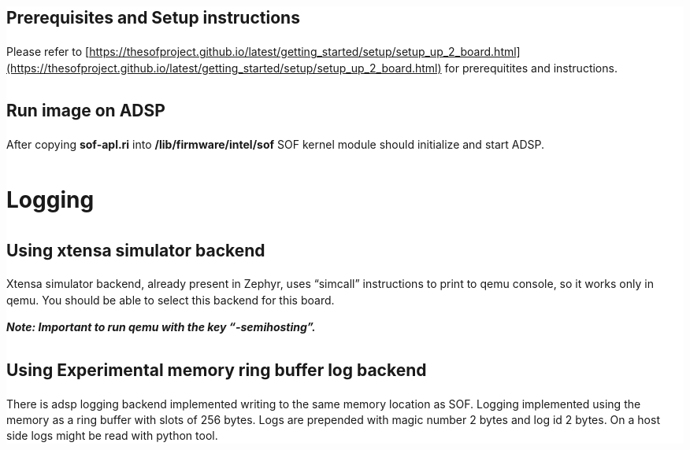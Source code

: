 ## Prerequisites and Setup instructions

Please refer to [https://thesofproject.github.io/latest/getting_started/setup/setup_up_2_board.html](https://thesofproject.github.io/latest/getting_started/setup/setup_up_2_board.html) for prerequitites and instructions.

## Run image on ADSP

After copying **sof-apl.ri** into **/lib/firmware/intel/sof** SOF kernel module
should initialize and start ADSP.

# Logging

## Using xtensa simulator backend

Xtensa simulator backend, already present in Zephyr, uses “simcall”
instructions to print to qemu console, so it works only in qemu. You should be
able to select this backend for this  board.

**_Note: Important to run qemu with the key “-semihosting”._**

## Using Experimental memory ring buffer log backend

There is adsp logging backend implemented writing to the same memory location
as SOF. Logging implemented using the memory as a ring buffer with slots of 256
bytes. Logs are prepended with magic number 2 bytes and log id 2 bytes. On a
host side logs might be read with python tool.
